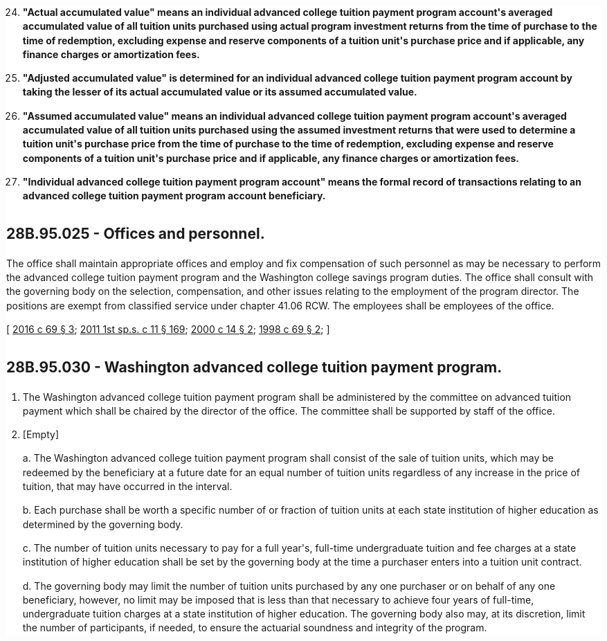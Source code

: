 24. **"Actual accumulated value" means an individual advanced college tuition payment program account's averaged accumulated value of all tuition units purchased using actual program investment returns from the time of purchase to the time of redemption, excluding expense and reserve components of a tuition unit's purchase price and if applicable, any finance charges or amortization fees.**

25. **"Adjusted accumulated value" is determined for an individual advanced college tuition payment program account by taking the lesser of its actual accumulated value or its assumed accumulated value.**

26. **"Assumed accumulated value" means an individual advanced college tuition payment program account's averaged accumulated value of all tuition units purchased using the assumed investment returns that were used to determine a tuition unit's purchase price from the time of purchase to the time of redemption, excluding expense and reserve components of a tuition unit's purchase price and if applicable, any finance charges or amortization fees.**

27. **"Individual advanced college tuition payment program account" means the formal record of transactions relating to an advanced college tuition payment program account beneficiary.**

## 28B.95.025 - Offices and personnel.
The office shall maintain appropriate offices and employ and fix compensation of such personnel as may be necessary to perform the advanced college tuition payment program and the Washington college savings program duties. The office shall consult with the governing body on the selection, compensation, and other issues relating to the employment of the program director. The positions are exempt from classified service under chapter 41.06 RCW. The employees shall be employees of the office.

\[ [2016 c 69 § 3](http://lawfilesext.leg.wa.gov/biennium/2015-16/Pdf/Bills/Session%20Laws/Senate/6601-S2.SL.pdf?cite=2016%20c%2069%20§%203); [2011 1st sp.s. c 11 § 169](http://lawfilesext.leg.wa.gov/biennium/2011-12/Pdf/Bills/Session%20Laws/Senate/5182-S2.SL.pdf?cite=2011%201st%20sp.s.%20c%2011%20§%20169); [2000 c 14 § 2](http://lawfilesext.leg.wa.gov/biennium/1999-00/Pdf/Bills/Session%20Laws/House/2559.SL.pdf?cite=2000%20c%2014%20§%202); [1998 c 69 § 2](http://lawfilesext.leg.wa.gov/biennium/1997-98/Pdf/Bills/Session%20Laws/House/2430-S2.SL.pdf?cite=1998%20c%2069%20§%202); \]

## **28B.95.030 - Washington advanced college tuition payment program.**
1. The Washington advanced college tuition payment program shall be administered by the committee on advanced tuition payment which shall be chaired by the director of the office. The committee shall be supported by staff of the office.

2. [Empty]

    a. The Washington advanced college tuition payment program shall consist of the sale of tuition units, which may be redeemed by the beneficiary at a future date for an equal number of tuition units regardless of any increase in the price of tuition, that may have occurred in the interval.

    b. Each purchase shall be worth a specific number of or fraction of tuition units at each state institution of higher education as determined by the governing body.

    c. The number of tuition units necessary to pay for a full year's, full-time undergraduate tuition and fee charges at a state institution of higher education shall be set by the governing body at the time a purchaser enters into a tuition unit contract.

    d. The governing body may limit the number of tuition units purchased by any one purchaser or on behalf of any one beneficiary, however, no limit may be imposed that is less than that necessary to achieve four years of full-time, undergraduate tuition charges at a state institution of higher education. The governing body also may, at its discretion, limit the number of participants, if needed, to ensure the actuarial soundness and integrity of the program.
